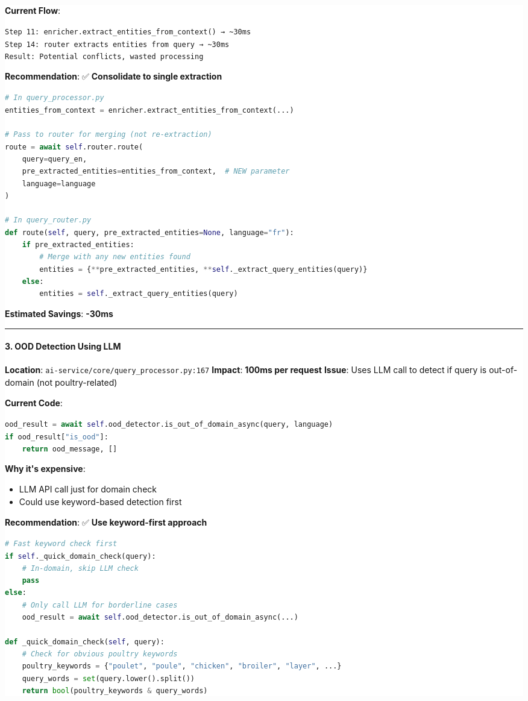**Current Flow**:
```
Step 11: enricher.extract_entities_from_context() → ~30ms
Step 14: router extracts entities from query → ~30ms
Result: Potential conflicts, wasted processing
```

**Recommendation**: ✅ **Consolidate to single extraction**
```python
# In query_processor.py
entities_from_context = enricher.extract_entities_from_context(...)

# Pass to router for merging (not re-extraction)
route = await self.router.route(
    query=query_en,
    pre_extracted_entities=entities_from_context,  # NEW parameter
    language=language
)

# In query_router.py
def route(self, query, pre_extracted_entities=None, language="fr"):
    if pre_extracted_entities:
        # Merge with any new entities found
        entities = {**pre_extracted_entities, **self._extract_query_entities(query)}
    else:
        entities = self._extract_query_entities(query)
```

**Estimated Savings**: **-30ms**

---

#### 3. OOD Detection Using LLM
**Location**: `ai-service/core/query_processor.py:167`
**Impact**: **100ms per request**
**Issue**: Uses LLM call to detect if query is out-of-domain (not poultry-related)

**Current Code**:
```python
ood_result = await self.ood_detector.is_out_of_domain_async(query, language)
if ood_result["is_ood"]:
    return ood_message, []
```

**Why it's expensive**:
- LLM API call just for domain check
- Could use keyword-based detection first

**Recommendation**: ✅ **Use keyword-first approach**
```python
# Fast keyword check first
if self._quick_domain_check(query):
    # In-domain, skip LLM check
    pass
else:
    # Only call LLM for borderline cases
    ood_result = await self.ood_detector.is_out_of_domain_async(...)

def _quick_domain_check(self, query):
    # Check for obvious poultry keywords
    poultry_keywords = {"poulet", "poule", "chicken", "broiler", "layer", ...}
    query_words = set(query.lower().split())
    return bool(poultry_keywords & query_words)
```
